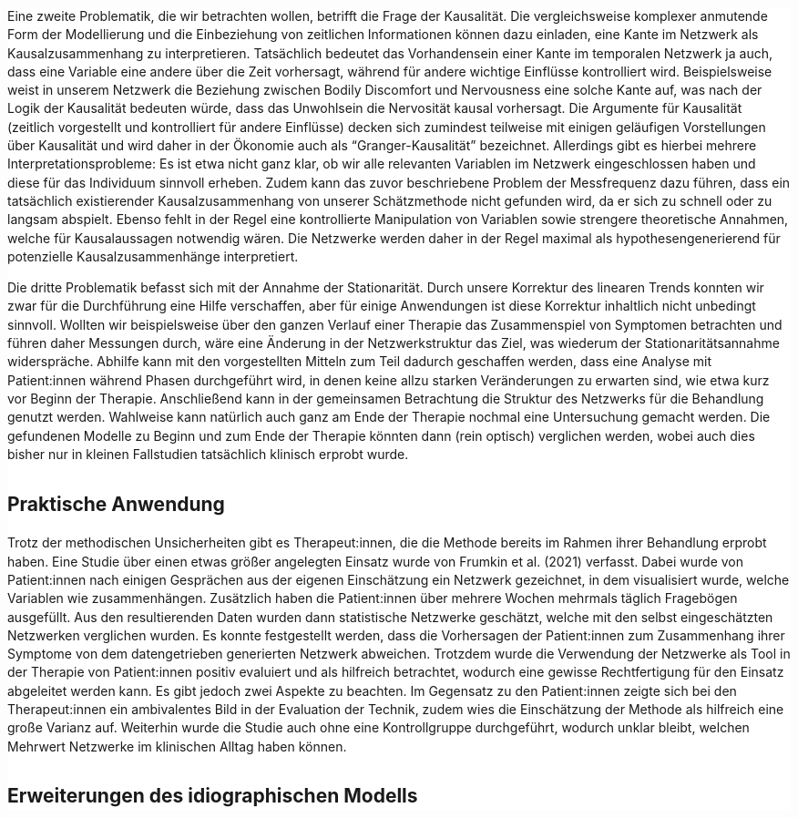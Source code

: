 Eine zweite Problematik, die wir betrachten wollen, betrifft die Frage der Kausalität. Die vergleichsweise komplexer anmutende Form der Modellierung und die Einbeziehung von zeitlichen Informationen können dazu einladen, eine Kante im Netzwerk als Kausalzusammenhang zu interpretieren. Tatsächlich bedeutet das Vorhandensein einer Kante im temporalen Netzwerk ja auch, dass eine Variable eine andere über die Zeit vorhersagt, während für andere wichtige Einflüsse kontrolliert wird. Beispielsweise weist in unserem Netzwerk die Beziehung zwischen Bodily Discomfort und Nervousness eine solche Kante auf, was nach der Logik der Kausalität bedeuten würde, dass das Unwohlsein die Nervosität kausal vorhersagt. Die Argumente für Kausalität (zeitlich vorgestellt und kontrolliert für andere Einflüsse) decken sich zumindest teilweise mit einigen geläufigen Vorstellungen über Kausalität und wird daher in der Ökonomie auch als “Granger-Kausalität” bezeichnet. Allerdings gibt es hierbei mehrere Interpretationsprobleme: Es ist etwa nicht ganz klar, ob wir alle relevanten Variablen im Netzwerk eingeschlossen haben und diese für das Individuum sinnvoll erheben. Zudem kann das zuvor beschriebene Problem der Messfrequenz dazu führen, dass ein tatsächlich existierender Kausalzusammenhang von unserer Schätzmethode nicht gefunden wird, da er sich zu schnell oder zu langsam abspielt. Ebenso fehlt in der Regel eine kontrollierte Manipulation von Variablen sowie strengere theoretische Annahmen, welche für Kausalaussagen notwendig wären. Die Netzwerke werden daher in der Regel maximal als hypothesengenerierend für potenzielle Kausalzusammenhänge interpretiert.

Die dritte Problematik befasst sich mit der Annahme der Stationarität. Durch unsere Korrektur des linearen Trends konnten wir zwar für die Durchführung eine Hilfe verschaffen, aber für einige Anwendungen ist diese Korrektur inhaltlich nicht unbedingt sinnvoll. Wollten wir beispielsweise über den ganzen Verlauf einer Therapie das Zusammenspiel von Symptomen betrachten und führen daher Messungen durch, wäre eine Änderung in der Netzwerkstruktur das Ziel, was wiederum der Stationaritätsannahme widerspräche. Abhilfe kann mit den vorgestellten Mitteln zum Teil dadurch geschaffen werden, dass eine Analyse mit Patient:innen während Phasen durchgeführt wird, in denen keine allzu starken Veränderungen zu erwarten sind, wie etwa kurz vor Beginn der Therapie. Anschließend kann in der gemeinsamen Betrachtung die Struktur des Netzwerks für die Behandlung genutzt werden. Wahlweise kann natürlich auch ganz am Ende der Therapie nochmal eine Untersuchung gemacht werden. Die gefundenen Modelle zu Beginn und zum Ende der Therapie könnten dann (rein optisch) verglichen werden, wobei auch dies bisher nur in kleinen Fallstudien tatsächlich klinisch erprobt wurde.



## Praktische Anwendung 

Trotz der methodischen Unsicherheiten gibt es Therapeut:innen, die die Methode bereits im Rahmen ihrer Behandlung erprobt haben. Eine Studie über einen etwas größer angelegten Einsatz wurde von Frumkin et al. (2021) verfasst. Dabei wurde von Patient:innen nach einigen Gesprächen aus der eigenen Einschätzung ein Netzwerk gezeichnet, in dem visualisiert wurde, welche Variablen wie zusammenhängen. Zusätzlich haben die Patient:innen über mehrere Wochen mehrmals täglich Fragebögen ausgefüllt. Aus den resultierenden Daten wurden dann statistische Netzwerke geschätzt, welche mit den selbst eingeschätzten Netzwerken verglichen wurden. Es konnte festgestellt werden, dass die Vorhersagen der Patient:innen zum Zusammenhang ihrer Symptome von dem datengetrieben generierten Netzwerk abweichen. Trotzdem wurde die Verwendung der Netzwerke als Tool in der Therapie von Patient:innen positiv evaluiert und als hilfreich betrachtet, wodurch eine gewisse Rechtfertigung für den Einsatz abgeleitet werden kann.
Es gibt jedoch zwei Aspekte zu beachten. Im Gegensatz zu den Patient:innen zeigte sich bei den Therapeut:innen ein ambivalentes Bild in der Evaluation der Technik, zudem wies die Einschätzung der Methode als hilfreich eine große Varianz auf. Weiterhin wurde die Studie auch ohne eine Kontrollgruppe durchgeführt, wodurch unklar bleibt, welchen Mehrwert Netzwerke im klinischen Alltag haben können. 


## Erweiterungen des idiographischen Modells
